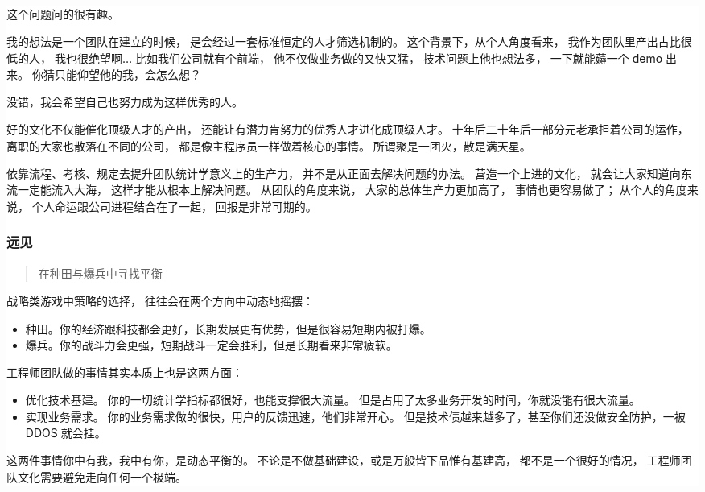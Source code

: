 这个问题问的很有趣。

我的想法是一个团队在建立的时候，
是会经过一套标准恒定的人才筛选机制的。
这个背景下，从个人角度看来，
我作为团队里产出占比很低的人，
我也很绝望啊…
比如我们公司就有个前端，
他不仅做业务做的又快又猛，
技术问题上他也想法多，
一下就能薅一个 demo 出来。
你猜只能仰望他的我，会怎么想？

没错，我会希望自己也努力成为这样优秀的人。

好的文化不仅能催化顶级人才的产出，
还能让有潜力肯努力的优秀人才进化成顶级人才。
十年后二十年后一部分元老承担着公司的运作，
离职的大家也散落在不同的公司，
都是像主程序员一样做着核心的事情。
所谓聚是一团火，散是满天星。

依靠流程、考核、规定去提升团队统计学意义上的生产力，
并不是从正面去解决问题的办法。
营造一个上进的文化，
就会让大家知道向东流一定能流入大海，
这样才能从根本上解决问题。
从团队的角度来说，
大家的总体生产力更加高了，
事情也更容易做了；
从个人的角度来说，
个人命运跟公司进程结合在了一起，
回报是非常可期的。


### 远见

> 在种田与爆兵中寻找平衡

战略类游戏中策略的选择，
往往会在两个方向中动态地摇摆：

- 种田。你的经济跟科技都会更好，长期发展更有优势，但是很容易短期内被打爆。
- 爆兵。你的战斗力会更强，短期战斗一定会胜利，但是长期看来非常疲软。

工程师团队做的事情其实本质上也是这两方面：

- 优化技术基建。
  你的一切统计学指标都很好，也能支撑很大流量。
  但是占用了太多业务开发的时间，你就没能有很大流量。
- 实现业务需求。
  你的业务需求做的很快，用户的反馈迅速，他们非常开心。
  但是技术债越来越多了，甚至你们还没做安全防护，一被 DDOS 就会挂。

这两件事情你中有我，我中有你，是动态平衡的。
不论是不做基础建设，或是万般皆下品惟有基建高，
都不是一个很好的情况，
工程师团队文化需要避免走向任何一个极端。
